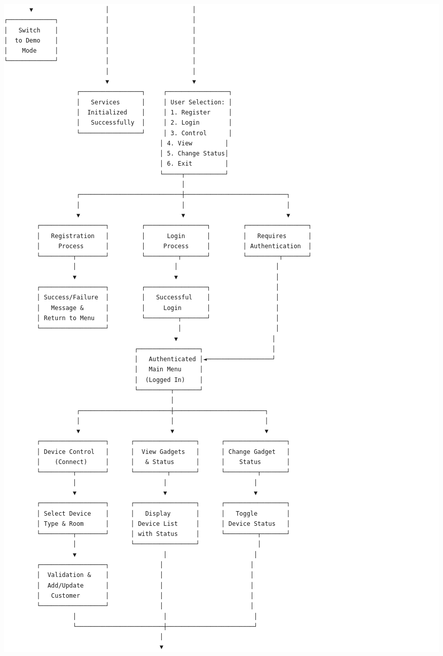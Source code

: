 ```
       ▼                    │                       │
┌─────────────┐             │                       │
│   Switch    │             │                       │
│  to Demo    │             │                       │
│    Mode     │             │                       │
└─────────────┘             │                       │
                            │                       │
                            ▼                       ▼
                    ┌─────────────────┐     ┌─────────────────┐
                    │   Services      │     │ User Selection: │
                    │  Initialized    │     │ 1. Register     │
                    │   Successfully  │     │ 2. Login        │
                    └─────────────────┘     │ 3. Control      │
                                           │ 4. View         │
                                           │ 5. Change Status│
                                           │ 6. Exit         │
                                           └─────┬───────────┘
                                                 │
                    ┌────────────────────────────┼────────────────────────────┐
                    │                            │                            │
                    ▼                            ▼                            ▼
         ┌──────────────────┐         ┌─────────────────┐         ┌─────────────────┐
         │   Registration   │         │      Login      │         │   Requires      │
         │     Process      │         │     Process     │         │ Authentication  │
         └─────────┬────────┘         └─────────┬───────┘         └─────────┬───────┘
                   │                           │                           │
                   ▼                           ▼                           │
         ┌──────────────────┐         ┌─────────────────┐                  │
         │ Success/Failure  │         │   Successful    │                  │
         │   Message &      │         │     Login       │                  │
         │ Return to Menu   │         └─────────┬───────┘                  │
         └──────────────────┘                   │                          │
                                               ▼                          │
                                    ┌─────────────────┐                   │
                                    │   Authenticated │◄──────────────────┘
                                    │   Main Menu     │
                                    │  (Logged In)    │
                                    └─────────┬───────┘
                                              │
                    ┌─────────────────────────┼─────────────────────────┐
                    │                         │                         │
                    ▼                         ▼                         ▼
         ┌──────────────────┐      ┌─────────────────┐      ┌─────────────────┐
         │ Device Control   │      │  View Gadgets   │      │ Change Gadget   │
         │    (Connect)     │      │   & Status      │      │    Status       │
         └─────────┬────────┘      └─────────┬───────┘      └─────────┬───────┘
                   │                        │                        │
                   ▼                        ▼                        ▼
         ┌──────────────────┐      ┌─────────────────┐      ┌─────────────────┐
         │ Select Device    │      │   Display       │      │   Toggle        │
         │ Type & Room      │      │ Device List     │      │ Device Status   │
         └─────────┬────────┘      │ with Status     │      └─────────┬───────┘
                   │               └─────────────────┘                │
                   ▼                        │                        │
         ┌──────────────────┐              │                        │
         │  Validation &    │              │                        │
         │  Add/Update      │              │                        │
         │   Customer       │              │                        │
         └──────────────────┘              │                        │
                   │                        │                        │
                   └────────────────────────┼────────────────────────┘
                                           │
                                           ▼
```